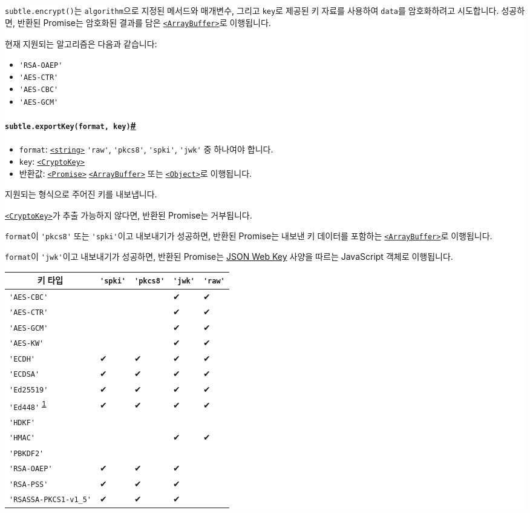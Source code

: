 `subtle.encrypt()`는 `algorithm`으로 지정된 메서드와 매개변수, 그리고 `key`로 제공된 키 자료를 사용하여 `data`를 암호화하려고 시도합니다. 성공하면, 반환된 Promise는 암호화된 결과를 담은 [`<ArrayBuffer>`](https://developer.mozilla.org/en-US/docs/Web/JavaScript/Reference/Global_Objects/ArrayBuffer)로 이행됩니다.

현재 지원되는 알고리즘은 다음과 같습니다:

-   `'RSA-OAEP'`
-   `'AES-CTR'`
-   `'AES-CBC'`
-   `'AES-GCM'`


#### `subtle.exportKey(format, key)`[#](https://nodejs.org/docs/latest/api/webcrypto.html#subtleexportkeyformat-key)

-   `format`: [`<string>`](https://developer.mozilla.org/en-US/docs/Web/JavaScript/Data_structures#String_type) `'raw'`, `'pkcs8'`, `'spki'`, `'jwk'` 중 하나여야 합니다.
-   `key`: [`<CryptoKey>`](https://nodejs.org/docs/latest/api/webcrypto.html#class-cryptokey)
-   반환값: [`<Promise>`](https://developer.mozilla.org/en-US/docs/Web/JavaScript/Reference/Global_Objects/Promise) [`<ArrayBuffer>`](https://developer.mozilla.org/en-US/docs/Web/JavaScript/Reference/Global_Objects/ArrayBuffer) 또는 [`<Object>`](https://developer.mozilla.org/en-US/docs/Web/JavaScript/Reference/Global_Objects/Object)로 이행됩니다.

지원되는 형식으로 주어진 키를 내보냅니다.

[`<CryptoKey>`](https://nodejs.org/docs/latest/api/webcrypto.html#class-cryptokey)가 추출 가능하지 않다면, 반환된 Promise는 거부됩니다.

`format`이 `'pkcs8'` 또는 `'spki'`이고 내보내기가 성공하면, 반환된 Promise는 내보낸 키 데이터를 포함하는 [`<ArrayBuffer>`](https://developer.mozilla.org/en-US/docs/Web/JavaScript/Reference/Global_Objects/ArrayBuffer)로 이행됩니다.

`format`이 `'jwk'`이고 내보내기가 성공하면, 반환된 Promise는 [JSON Web Key](https://tools.ietf.org/html/rfc7517) 사양을 따르는 JavaScript 객체로 이행됩니다.

| 키 타입 | `'spki'` | `'pkcs8'` | `'jwk'` | `'raw'` |
| --- | --- | --- | --- | --- |
| `'AES-CBC'` |  |  | ✔ | ✔ |
| `'AES-CTR'` |  |  | ✔ | ✔ |
| `'AES-GCM'` |  |  | ✔ | ✔ |
| `'AES-KW'` |  |  | ✔ | ✔ |
| `'ECDH'` | ✔ | ✔ | ✔ | ✔ |
| `'ECDSA'` | ✔ | ✔ | ✔ | ✔ |
| `'Ed25519'` | ✔ | ✔ | ✔ | ✔ |
| `'Ed448'` <sup><a href="https://nodejs.org/docs/latest/api/webcrypto.html#user-content-fn-1" id="user-content-fnref-1-7" data-footnote-ref="" aria-describedby="footnote-label">1</a></sup> | ✔ | ✔ | ✔ | ✔ |
| `'HDKF'` |  |  |  |  |
| `'HMAC'` |  |  | ✔ | ✔ |
| `'PBKDF2'` |  |  |  |  |
| `'RSA-OAEP'` | ✔ | ✔ | ✔ |  |
| `'RSA-PSS'` | ✔ | ✔ | ✔ |  |
| `'RSASSA-PKCS1-v1_5'` | ✔ | ✔ | ✔ |  |
